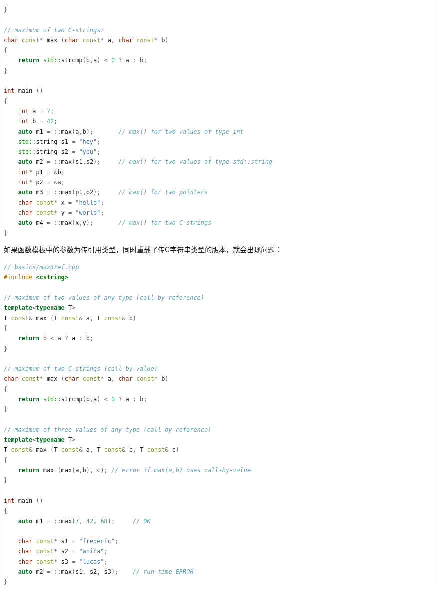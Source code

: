 ```cpp
}

// maximum of two C-strings:
char const* max (char const* a, char const* b)
{
    return std::strcmp(b,a) < 0 ? a : b;
}

int main ()
{
    int a = 7;
    int b = 42;
    auto m1 = ::max(a,b);       // max() for two values of type int
    std::string s1 = "hey";
    std::string s2 = "you";
    auto m2 = ::max(s1,s2);     // max() for two values of type std::string
    int* p1 = &b;
    int* p2 = &a;
    auto m3 = ::max(p1,p2);     // max() for two pointers
    char const* x = "hello";
    char const* y = "world";
    auto m4 = ::max(x,y);       // max() for two C-strings
}
```

如果函数模板中的参数为传引用类型，同时重载了传C字符串类型的版本，就会出现问题：

```cpp
// basics/max3ref.cpp
#include <cstring>

// maximum of two values of any type (call-by-reference)
template<typename T>
T const& max (T const& a, T const& b)
{
    return b < a ? a : b;
}

// maximum of two C-strings (call-by-value)
char const* max (char const* a, char const* b)
{
    return std::strcmp(b,a) < 0 ? a : b;
}

// maximum of three values of any type (call-by-reference)
template<typename T>
T const& max (T const& a, T const& b, T const& c)
{
    return max (max(a,b), c); // error if max(a,b) uses call-by-value
}

int main ()
{
    auto m1 = ::max(7, 42, 68);     // OK

    char const* s1 = "frederic";
    char const* s2 = "anica";
    char const* s3 = "lucas";
    auto m2 = ::max(s1, s2, s3);    // run-time ERROR
}
```
